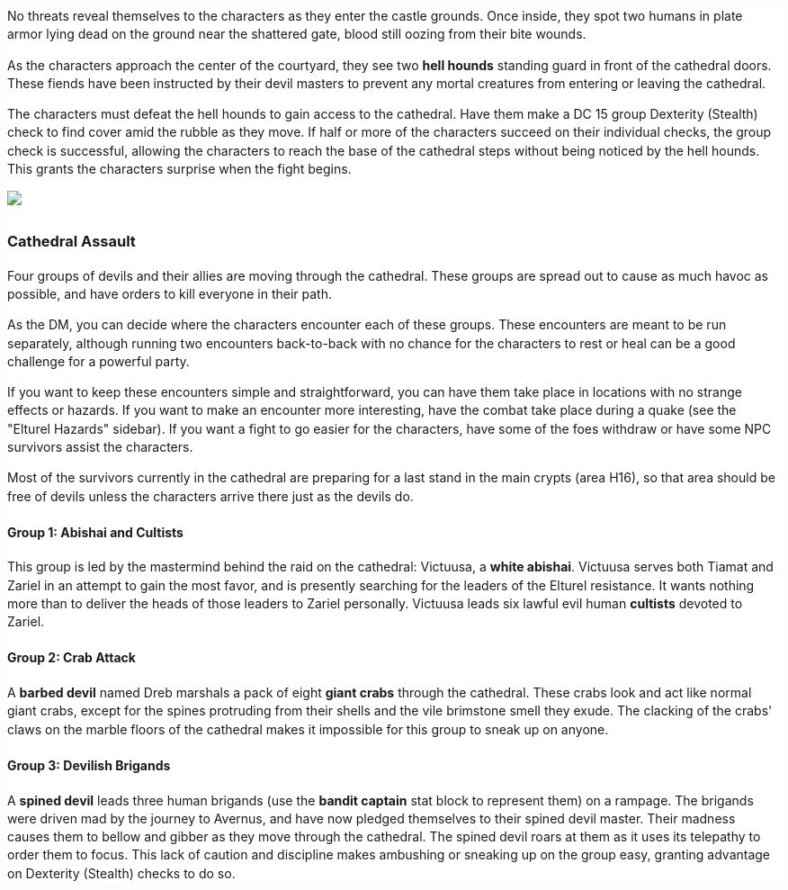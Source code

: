 No threats reveal themselves to the characters as they enter the castle grounds. Once inside, they spot two humans in plate armor lying dead on the ground near the shattered gate, blood still oozing from their bite wounds.

As the characters approach the center of the courtyard, they see two **hell hounds** standing guard in front of the cathedral doors. These fiends have been instructed by their devil masters to prevent any mortal creatures from entering or leaving the cathedral.

The characters must defeat the hell hounds to gain access to the cathedral. Have them make a DC 15 group Dexterity (Stealth) check to find cover amid the rubble as they move. If half or more of the characters succeed on their individual checks, the group check is successful, allowing the characters to reach the base of the cathedral steps without being noticed by the hell hounds. This grants the characters surprise when the fight begins.

![](img/adventure/BGDIA/031-nsppi-02-03.webp)

### Cathedral Assault

Four groups of devils and their allies are moving through the cathedral. These groups are spread out to cause as much havoc as possible, and have orders to kill everyone in their path.

As the DM, you can decide where the characters encounter each of these groups. These encounters are meant to be run separately, although running two encounters back-to-back with no chance for the characters to rest or heal can be a good challenge for a powerful party.

If you want to keep these encounters simple and straightforward, you can have them take place in locations with no strange effects or hazards. If you want to make an encounter more interesting, have the combat take place during a quake (see the "Elturel Hazards" sidebar). If you want a fight to go easier for the characters, have some of the foes withdraw or have some NPC survivors assist the characters.

Most of the survivors currently in the cathedral are preparing for a last stand in the main crypts (area H16), so that area should be free of devils unless the characters arrive there just as the devils do.

#### Group 1: Abishai and Cultists

This group is led by the mastermind behind the raid on the cathedral: Victuusa, a **white abishai**. Victuusa serves both Tiamat and Zariel in an attempt to gain the most favor, and is presently searching for the leaders of the Elturel resistance. It wants nothing more than to deliver the heads of those leaders to Zariel personally. Victuusa leads six lawful evil human **cultists** devoted to Zariel.

#### Group 2: Crab Attack

A **barbed devil** named Dreb marshals a pack of eight **giant crabs** through the cathedral. These crabs look and act like normal giant crabs, except for the spines protruding from their shells and the vile brimstone smell they exude. The clacking of the crabs' claws on the marble floors of the cathedral makes it impossible for this group to sneak up on anyone.

#### Group 3: Devilish Brigands

A **spined devil** leads three human brigands (use the **bandit captain** stat block to represent them) on a rampage. The brigands were driven mad by the journey to Avernus, and have now pledged themselves to their spined devil master. Their madness causes them to bellow and gibber as they move through the cathedral. The spined devil roars at them as it uses its telepathy to order them to focus. This lack of caution and discipline makes ambushing or sneaking up on the group easy, granting advantage on Dexterity (Stealth) checks to do so.
